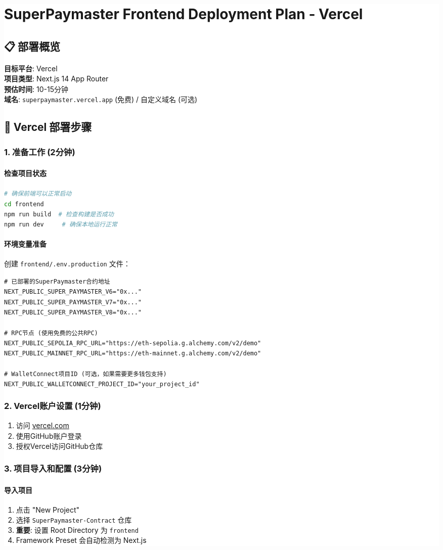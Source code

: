 # SuperPaymaster Frontend Deployment Plan - Vercel

## 📋 部署概览

**目标平台**: Vercel  
**项目类型**: Next.js 14 App Router  
**预估时间**: 10-15分钟  
**域名**: `superpaymaster.vercel.app` (免费) / 自定义域名 (可选)

## 🚀 Vercel 部署步骤

### 1. 准备工作 (2分钟)

#### 检查项目状态
```bash
# 确保前端可以正常启动
cd frontend
npm run build  # 检查构建是否成功
npm run dev     # 确保本地运行正常
```

#### 环境变量准备
创建 `frontend/.env.production` 文件：
```env
# 已部署的SuperPaymaster合约地址
NEXT_PUBLIC_SUPER_PAYMASTER_V6="0x..."
NEXT_PUBLIC_SUPER_PAYMASTER_V7="0x..."
NEXT_PUBLIC_SUPER_PAYMASTER_V8="0x..."

# RPC节点 (使用免费的公共RPC)
NEXT_PUBLIC_SEPOLIA_RPC_URL="https://eth-sepolia.g.alchemy.com/v2/demo"
NEXT_PUBLIC_MAINNET_RPC_URL="https://eth-mainnet.g.alchemy.com/v2/demo"

# WalletConnect项目ID (可选，如果需要更多钱包支持)
NEXT_PUBLIC_WALLETCONNECT_PROJECT_ID="your_project_id"
```

### 2. Vercel账户设置 (1分钟)

1. 访问 [vercel.com](https://vercel.com)
2. 使用GitHub账户登录
3. 授权Vercel访问GitHub仓库

### 3. 项目导入和配置 (3分钟)

#### 导入项目
1. 点击 "New Project"
2. 选择 `SuperPaymaster-Contract` 仓库
3. **重要**: 设置 Root Directory 为 `frontend`
4. Framework Preset 会自动检测为 Next.js
